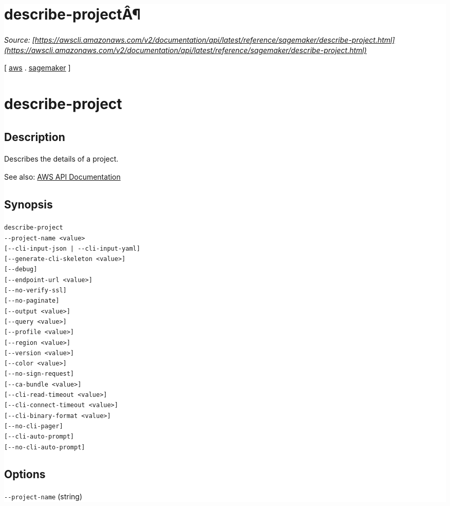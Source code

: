 # describe-projectÂ¶

*Source: [https://awscli.amazonaws.com/v2/documentation/api/latest/reference/sagemaker/describe-project.html](https://awscli.amazonaws.com/v2/documentation/api/latest/reference/sagemaker/describe-project.html)*

[ [aws](https://awscli.amazonaws.com/v2/documentation/api/latest/reference/index.html#cli-aws) . [sagemaker](https://awscli.amazonaws.com/v2/documentation/api/latest/reference/sagemaker/index.html#cli-aws-sagemaker) ]

# describe-project

## Description

Describes the details of a project.

See also: [AWS API Documentation](https://docs.aws.amazon.com/goto/WebAPI/sagemaker-2017-07-24/DescribeProject)

## Synopsis

```
describe-project
--project-name <value>
[--cli-input-json | --cli-input-yaml]
[--generate-cli-skeleton <value>]
[--debug]
[--endpoint-url <value>]
[--no-verify-ssl]
[--no-paginate]
[--output <value>]
[--query <value>]
[--profile <value>]
[--region <value>]
[--version <value>]
[--color <value>]
[--no-sign-request]
[--ca-bundle <value>]
[--cli-read-timeout <value>]
[--cli-connect-timeout <value>]
[--cli-binary-format <value>]
[--no-cli-pager]
[--cli-auto-prompt]
[--no-cli-auto-prompt]
```

## Options

`--project-name` (string)
